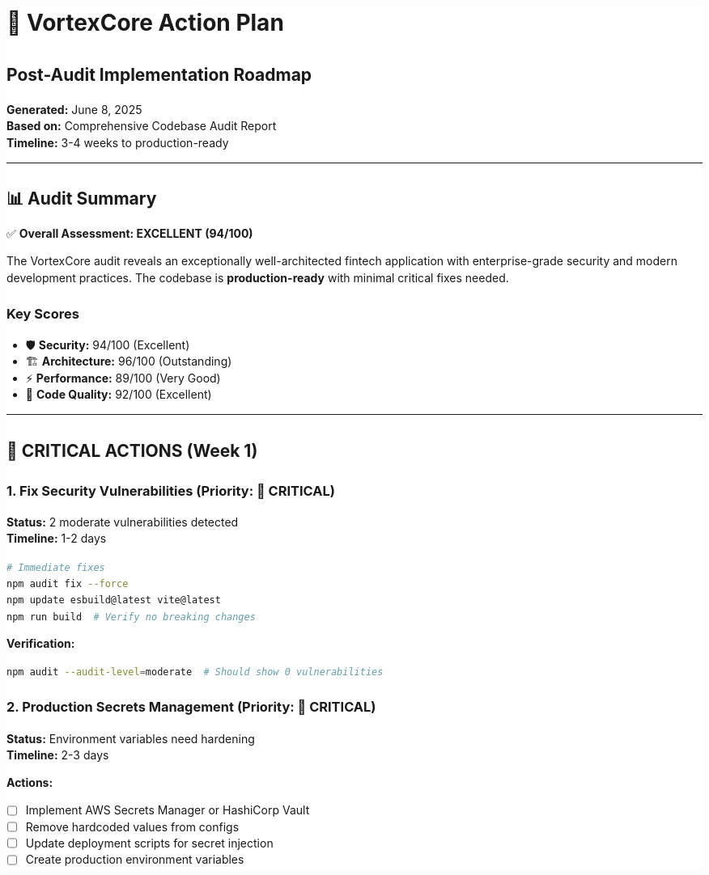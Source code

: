 # 🎯 VortexCore Action Plan
## Post-Audit Implementation Roadmap

**Generated:** June 8, 2025  
**Based on:** Comprehensive Codebase Audit Report  
**Timeline:** 3-4 weeks to production-ready

---

## 📊 Audit Summary

✅ **Overall Assessment: EXCELLENT (94/100)**

The VortexCore audit reveals an exceptionally well-architected fintech application with enterprise-grade security and modern development practices. The codebase is **production-ready** with minimal critical fixes needed.

### Key Scores
- 🛡️ **Security:** 94/100 (Excellent)
- 🏗️ **Architecture:** 96/100 (Outstanding)  
- ⚡ **Performance:** 89/100 (Very Good)
- 🔧 **Code Quality:** 92/100 (Excellent)

---

## 🚨 CRITICAL ACTIONS (Week 1)

### 1. Fix Security Vulnerabilities (Priority: 🔴 CRITICAL)
**Status:** 2 moderate vulnerabilities detected  
**Timeline:** 1-2 days

```bash
# Immediate fixes
npm audit fix --force
npm update esbuild@latest vite@latest
npm run build  # Verify no breaking changes
```

**Verification:**
```bash
npm audit --audit-level=moderate  # Should show 0 vulnerabilities
```

### 2. Production Secrets Management (Priority: 🔴 CRITICAL)
**Status:** Environment variables need hardening  
**Timeline:** 2-3 days

**Actions:**
- [ ] Implement AWS Secrets Manager or HashiCorp Vault
- [ ] Remove hardcoded values from configs
- [ ] Update deployment scripts for secret injection
- [ ] Create production environment variables
